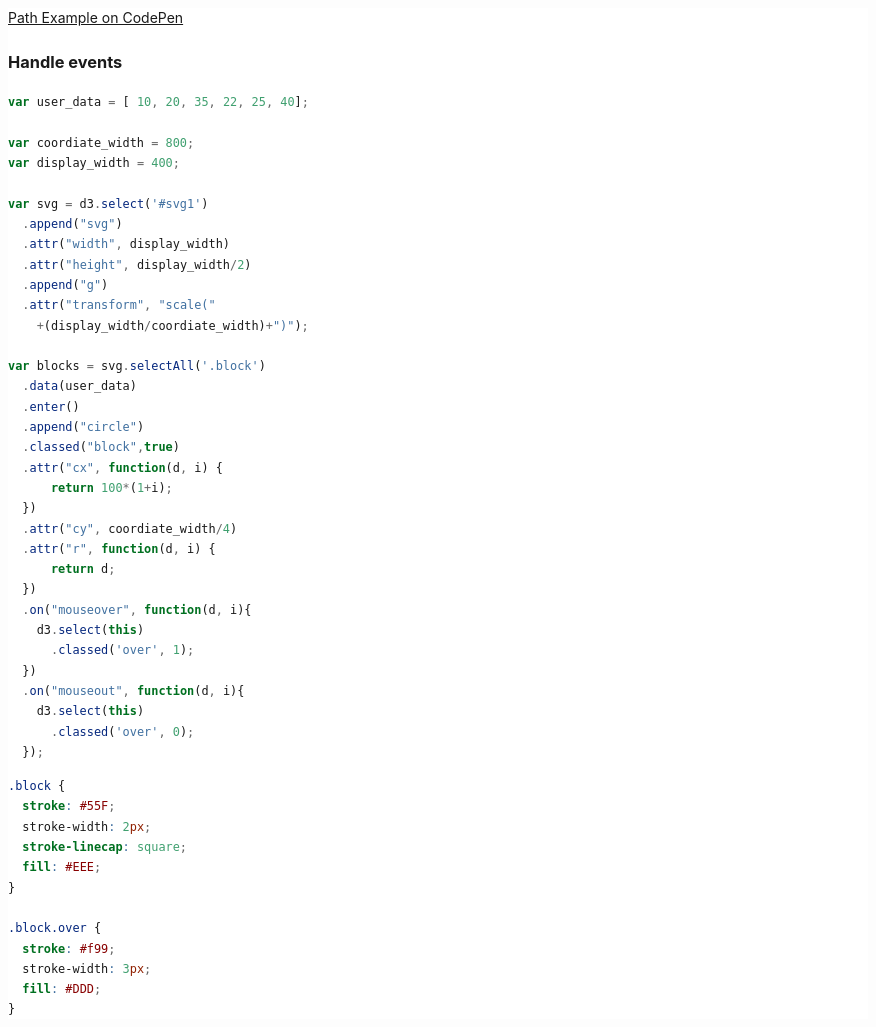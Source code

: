 [Path Example on CodePen](http://codepen.io/pigne/pen/jbdzdo?editors=011)



### Handle events


```javascript
var user_data = [ 10, 20, 35, 22, 25, 40];

var coordiate_width = 800;
var display_width = 400;

var svg = d3.select('#svg1')
  .append("svg")
  .attr("width", display_width)
  .attr("height", display_width/2)
  .append("g")
  .attr("transform", "scale("
    +(display_width/coordiate_width)+")");

var blocks = svg.selectAll('.block')
  .data(user_data)
  .enter()
  .append("circle")
  .classed("block",true)
  .attr("cx", function(d, i) {
      return 100*(1+i);
  })
  .attr("cy", coordiate_width/4)
  .attr("r", function(d, i) {
      return d;
  })
  .on("mouseover", function(d, i){
    d3.select(this)
      .classed('over', 1);
  })
  .on("mouseout", function(d, i){
    d3.select(this)
      .classed('over', 0);
  });
```

```css
.block {
  stroke: #55F;
  stroke-width: 2px;
  stroke-linecap: square;
  fill: #EEE;
}

.block.over {
  stroke: #f99;
  stroke-width: 3px;
  fill: #DDD;
}

```
